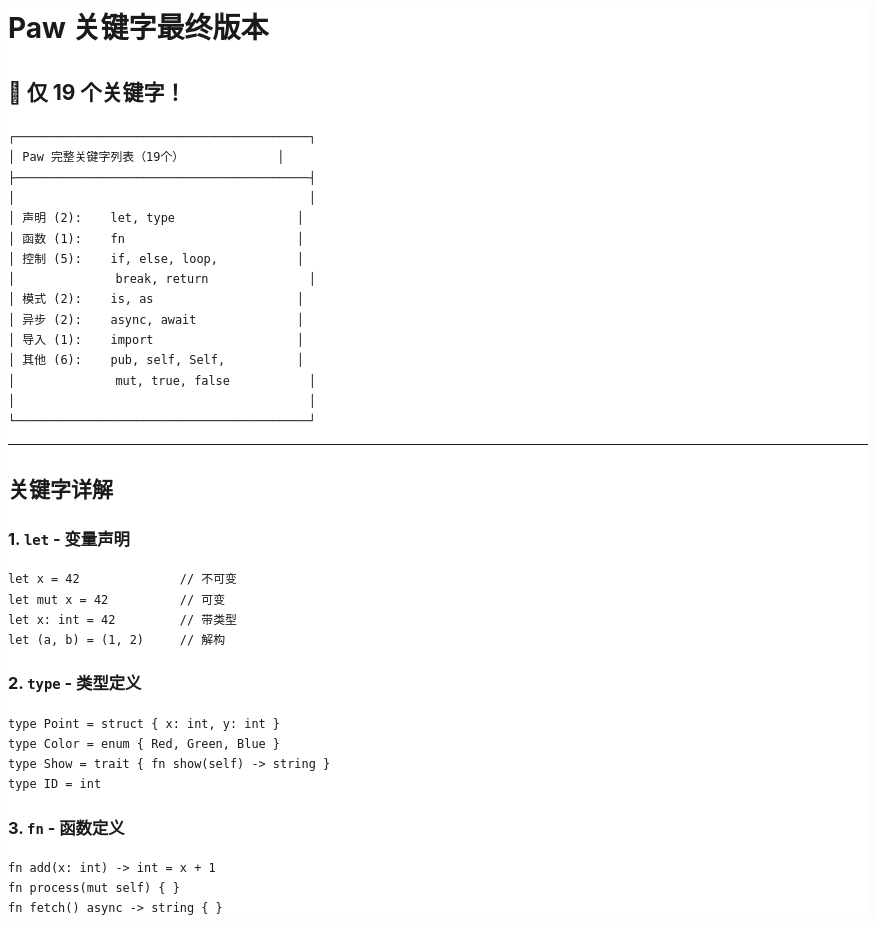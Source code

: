 # Paw 关键字最终版本

## 🎯 仅 19 个关键字！

```
┌─────────────────────────────────────────┐
│ Paw 完整关键字列表（19个）             │
├─────────────────────────────────────────┤
│                                         │
│ 声明 (2):    let, type                 │
│ 函数 (1):    fn                        │
│ 控制 (5):    if, else, loop,           │
│              break, return              │
│ 模式 (2):    is, as                    │
│ 异步 (2):    async, await              │
│ 导入 (1):    import                    │
│ 其他 (6):    pub, self, Self,          │
│              mut, true, false           │
│                                         │
└─────────────────────────────────────────┘
```

---

## 关键字详解

### 1. `let` - 变量声明

```paw
let x = 42              // 不可变
let mut x = 42          // 可变
let x: int = 42         // 带类型
let (a, b) = (1, 2)     // 解构
```

### 2. `type` - 类型定义

```paw
type Point = struct { x: int, y: int }
type Color = enum { Red, Green, Blue }
type Show = trait { fn show(self) -> string }
type ID = int
```

### 3. `fn` - 函数定义

```paw
fn add(x: int) -> int = x + 1
fn process(mut self) { }
fn fetch() async -> string { }
```
